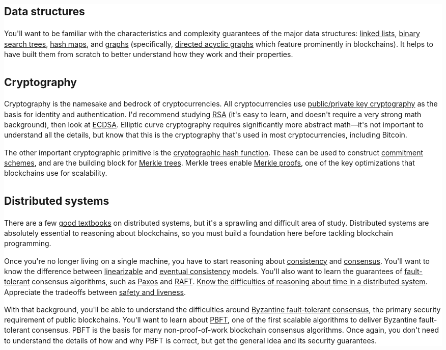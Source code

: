 ## Data structures
You'll want to be familiar with the characteristics and complexity guarantees of the major data structures: [linked lists](https://en.wikipedia.org/wiki/Linked_list), [binary search trees](https://en.wikipedia.org/wiki/Binary_search_tree), [hash maps](https://en.wikipedia.org/wiki/Hash_table), and [graphs](https://en.wikipedia.org/wiki/Graph_(discrete_mathematics)) (specifically, [directed acyclic graphs](https://en.wikipedia.org/wiki/Directed_acyclic_graph) which feature prominently in blockchains). It helps to have built them from scratch to better understand how they work and their properties.

## Cryptography
Cryptography is the namesake and bedrock of cryptocurrencies. All cryptocurrencies use [public/private key cryptography](https://en.wikipedia.org/wiki/Public-key_cryptography) as the basis for identity and authentication. I'd recommend studying [RSA](https://www.youtube.com/watch?v=vgTtHV04xRI) (it's easy to learn, and doesn't require a very strong math background), then look at [ECDSA](https://blog.cloudflare.com/a-relatively-easy-to-understand-primer-on-elliptic-curve-cryptography/). Elliptic curve cryptography requires significantly more abstract math—it's not important to understand all the details, but know that this is the cryptography that's used in most cryptocurrencies, including Bitcoin.

The other important cryptographic primitive is the [cryptographic hash function](https://en.wikipedia.org/wiki/Cryptographic_hash_function). These can be used to construct [commitment schemes](https://en.wikipedia.org/wiki/Commitment_scheme), and are the building block for [Merkle trees](https://en.wikipedia.org/wiki/Merkle_tree). Merkle trees enable [Merkle proofs](https://indigoframework.com/documentation/v0.1.0/references/proof-of-existence/), one of the key optimizations that blockchains use for scalability.

## Distributed systems
There are a few [good textbooks](https://dataintensive.net/) on distributed systems, but it's a sprawling and difficult area of study. Distributed systems are absolutely essential to reasoning about blockchains, so you must build a foundation here before tackling blockchain programming.

Once you're no longer living on a single machine, you have to start reasoning about [consistency](https://en.wikipedia.org/wiki/Consistency_model) and [consensus](https://en.wikipedia.org/wiki/Consensus_(computer_science)). You'll want to know the difference between [linearizable](https://en.wikipedia.org/wiki/Linearizability) and [eventual consistency](https://en.wikipedia.org/wiki/Eventual_consistency) models. You'll also want to learn the guarantees of [fault-tolerant](https://en.wikipedia.org/wiki/Fault_tolerance) consensus algorithms, such as [Paxos](https://en.wikipedia.org/wiki/Paxos_(computer_science)) and [RAFT](https://en.wikipedia.org/wiki/Raft_(computer_science)). [Know the difficulties of reasoning about time in a distributed system](https://www.youtube.com/watch?v=BRvj8PykSc4). Appreciate the tradeoffs between [safety and liveness](http://www.bailis.org/blog/safety-and-liveness-eventual-consistency-is-not-safe/).

With that background, you'll be able to understand the difficulties around [Byzantine fault-tolerant consensus](https://en.wikipedia.org/wiki/Byzantine_fault_tolerance), the primary security requirement of public blockchains. You'll want to learn about [PBFT](https://blog.acolyer.org/2015/05/18/practical-byzantine-fault-tolerance/), one of the first scalable algorithms to deliver Byzantine fault-tolerant consensus. PBFT is the basis for many non-proof-of-work blockchain consensus algorithms. Once again, you don't need to understand the details of how and why PBFT is correct, but get the general idea and its security guarantees.
